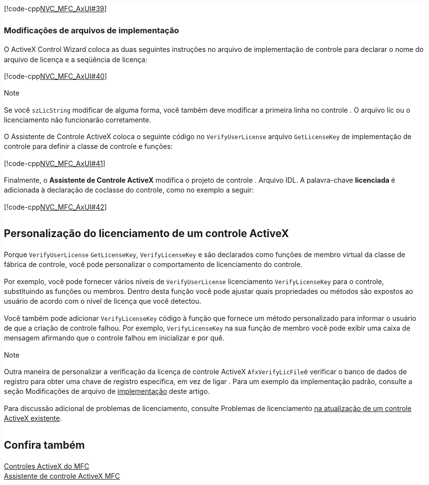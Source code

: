 [!code-cpp[NVC_MFC_AxUI#39](../mfc/codesnippet/cpp/mfc-activex-controls-licensing-an-activex-control_1.h)]

### <a name="implementation-file-modifications"></a><a name="_core_implementation_file_modifications"></a>Modificações de arquivos de implementação

O ActiveX Control Wizard coloca as duas seguintes instruções no arquivo de implementação de controle para declarar o nome do arquivo de licença e a seqüência de licença:

[!code-cpp[NVC_MFC_AxUI#40](../mfc/codesnippet/cpp/mfc-activex-controls-licensing-an-activex-control_2.cpp)]

> [!NOTE]
> Se você `szLicString` modificar de alguma forma, você também deve modificar a primeira linha no controle . O arquivo lic ou o licenciamento não funcionarão corretamente.

O Assistente de Controle ActiveX coloca o seguinte código no `VerifyUserLicense` arquivo `GetLicenseKey` de implementação de controle para definir a classe de controle e funções:

[!code-cpp[NVC_MFC_AxUI#41](../mfc/codesnippet/cpp/mfc-activex-controls-licensing-an-activex-control_3.cpp)]

Finalmente, o **Assistente de Controle ActiveX** modifica o projeto de controle . Arquivo IDL. A palavra-chave **licenciada** é adicionada à declaração de coclasse do controle, como no exemplo a seguir:

[!code-cpp[NVC_MFC_AxUI#42](../mfc/codesnippet/cpp/mfc-activex-controls-licensing-an-activex-control_4.idl)]

## <a name="customizing-the-licensing-of-an-activex-control"></a><a name="_core_customizing_the_licensing_of_an_activex_control"></a>Personalização do licenciamento de um controle ActiveX

Porque `VerifyUserLicense` `GetLicenseKey`, `VerifyLicenseKey` e são declarados como funções de membro virtual da classe de fábrica de controle, você pode personalizar o comportamento de licenciamento do controle.

Por exemplo, você pode fornecer vários níveis de `VerifyUserLicense` licenciamento `VerifyLicenseKey` para o controle, substituindo as funções ou membros. Dentro desta função você pode ajustar quais propriedades ou métodos são expostos ao usuário de acordo com o nível de licença que você detectou.

Você também pode adicionar `VerifyLicenseKey` código à função que fornece um método personalizado para informar o usuário de que a criação de controle falhou. Por exemplo, `VerifyLicenseKey` na sua função de membro você pode exibir uma caixa de mensagem afirmando que o controle falhou em inicializar e por quê.

> [!NOTE]
> Outra maneira de personalizar a verificação da licença de controle ActiveX `AfxVerifyLicFile`é verificar o banco de dados de registro para obter uma chave de registro específica, em vez de ligar . Para um exemplo da implementação padrão, consulte a seção Modificações de arquivo de [implementação](#_core_implementation_file_modifications) deste artigo.

Para discussão adicional de problemas de licenciamento, consulte Problemas de licenciamento [na atualização de um controle ActiveX existente](../mfc/upgrading-an-existing-activex-control.md).

## <a name="see-also"></a>Confira também

[Controles ActiveX do MFC](../mfc/mfc-activex-controls.md)<br/>
[Assistente de controle ActiveX MFC](../mfc/reference/mfc-activex-control-wizard.md)
